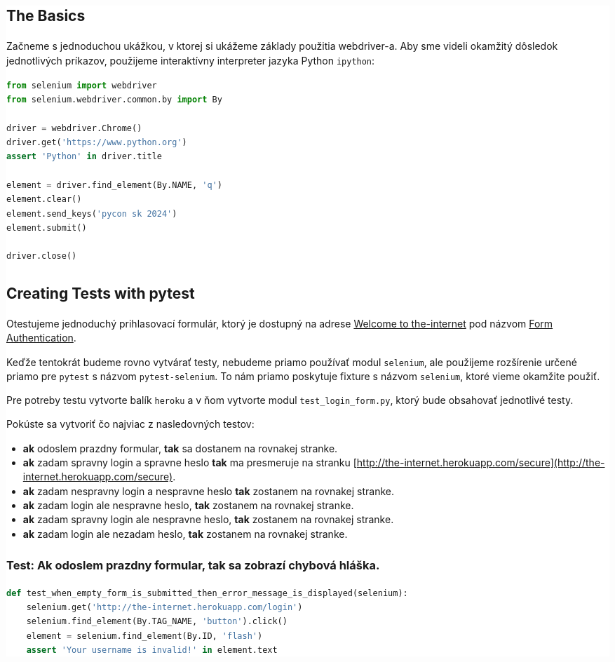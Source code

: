 
## The Basics

Začneme s jednoduchou ukážkou, v ktorej si ukážeme základy použitia webdriver-a. Aby sme videli okamžitý dôsledok jednotlivých príkazov, použijeme interaktívny interpreter jazyka Python `ipython`:

```python
from selenium import webdriver
from selenium.webdriver.common.by import By

driver = webdriver.Chrome()
driver.get('https://www.python.org')
assert 'Python' in driver.title

element = driver.find_element(By.NAME, 'q')
element.clear()
element.send_keys('pycon sk 2024')
element.submit()

driver.close()
```


## Creating Tests with pytest

Otestujeme jednoduchý prihlasovací formulár, ktorý je dostupný na adrese [Welcome to the-internet](http://the-internet.herokuapp.com/) pod názvom [Form Authentication](http://the-internet.herokuapp.com/login).

Keďže tentokrát budeme rovno vytvárať testy, nebudeme priamo používať modul `selenium`, ale použijeme rozšírenie určené priamo pre `pytest` s názvom `pytest-selenium`. To nám priamo poskytuje fixture s názvom `selenium`, ktoré vieme okamžite použiť.

Pre potreby testu vytvorte balík `heroku` a v ňom vytvorte modul `test_login_form.py`, ktorý bude obsahovať jednotlivé testy.

Pokúste sa vytvoriť čo najviac z nasledovných testov:

* **ak** odoslem prazdny formular, **tak** sa dostanem na rovnakej stranke.
* **ak** zadam spravny login a spravne heslo **tak** ma presmeruje na stranku [http://the-internet.herokuapp.com/secure](http://the-internet.herokuapp.com/secure).
* **ak** zadam nespravny login a nespravne heslo **tak** zostanem na rovnakej stranke.
* **ak** zadam login ale nespravne heslo, **tak** zostanem na rovnakej stranke.
* **ak** zadam spravny login ale nespravne heslo, **tak** zostanem na rovnakej stranke.
* **ak** zadam login ale nezadam heslo, **tak** zostanem na rovnakej stranke.

### Test: Ak odoslem prazdny formular, tak sa zobrazí chybová hláška.

```python
def test_when_empty_form_is_submitted_then_error_message_is_displayed(selenium):
    selenium.get('http://the-internet.herokuapp.com/login')
    selenium.find_element(By.TAG_NAME, 'button').click()
    element = selenium.find_element(By.ID, 'flash')
    assert 'Your username is invalid!' in element.text
```

